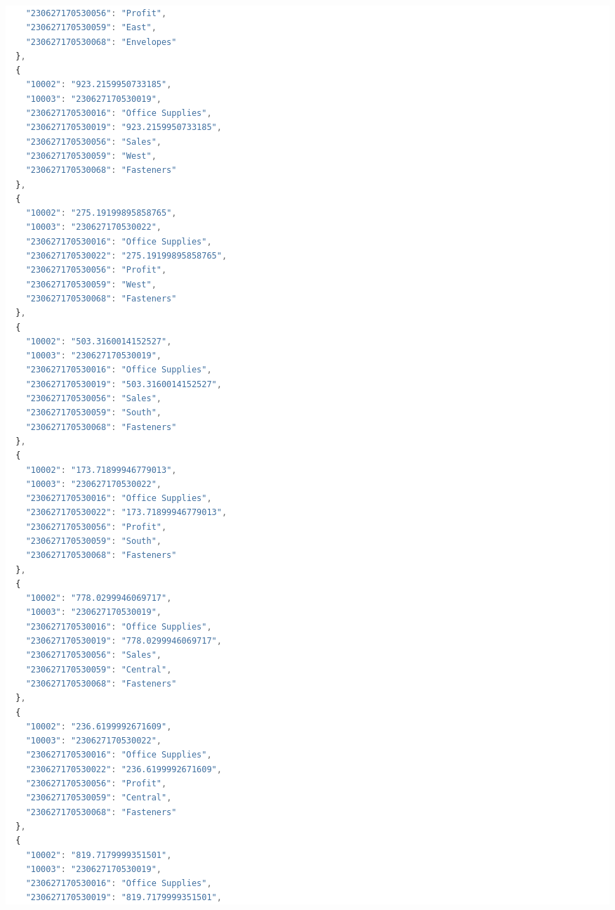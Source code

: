 ```javascript livedemo template=vtable
    "230627170530056": "Profit",
    "230627170530059": "East",
    "230627170530068": "Envelopes"
  },
  {
    "10002": "923.2159950733185",
    "10003": "230627170530019",
    "230627170530016": "Office Supplies",
    "230627170530019": "923.2159950733185",
    "230627170530056": "Sales",
    "230627170530059": "West",
    "230627170530068": "Fasteners"
  },
  {
    "10002": "275.19199895858765",
    "10003": "230627170530022",
    "230627170530016": "Office Supplies",
    "230627170530022": "275.19199895858765",
    "230627170530056": "Profit",
    "230627170530059": "West",
    "230627170530068": "Fasteners"
  },
  {
    "10002": "503.3160014152527",
    "10003": "230627170530019",
    "230627170530016": "Office Supplies",
    "230627170530019": "503.3160014152527",
    "230627170530056": "Sales",
    "230627170530059": "South",
    "230627170530068": "Fasteners"
  },
  {
    "10002": "173.71899946779013",
    "10003": "230627170530022",
    "230627170530016": "Office Supplies",
    "230627170530022": "173.71899946779013",
    "230627170530056": "Profit",
    "230627170530059": "South",
    "230627170530068": "Fasteners"
  },
  {
    "10002": "778.0299946069717",
    "10003": "230627170530019",
    "230627170530016": "Office Supplies",
    "230627170530019": "778.0299946069717",
    "230627170530056": "Sales",
    "230627170530059": "Central",
    "230627170530068": "Fasteners"
  },
  {
    "10002": "236.6199992671609",
    "10003": "230627170530022",
    "230627170530016": "Office Supplies",
    "230627170530022": "236.6199992671609",
    "230627170530056": "Profit",
    "230627170530059": "Central",
    "230627170530068": "Fasteners"
  },
  {
    "10002": "819.7179999351501",
    "10003": "230627170530019",
    "230627170530016": "Office Supplies",
    "230627170530019": "819.7179999351501",
```